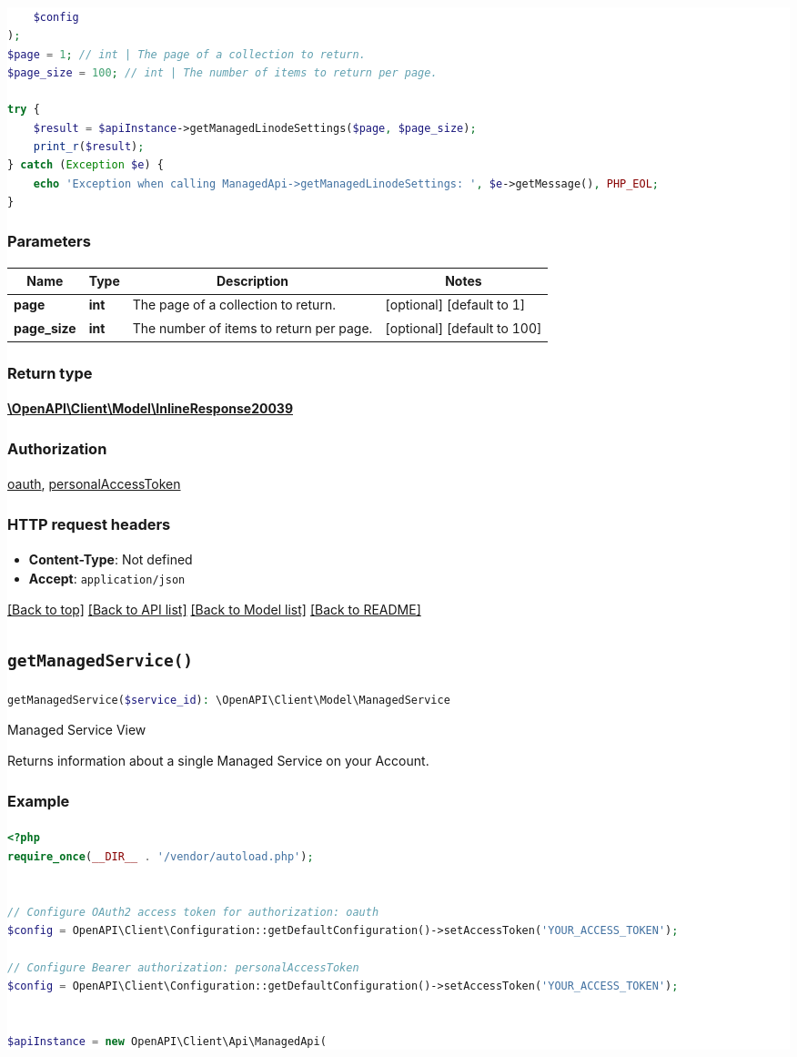 ```php
    $config
);
$page = 1; // int | The page of a collection to return.
$page_size = 100; // int | The number of items to return per page.

try {
    $result = $apiInstance->getManagedLinodeSettings($page, $page_size);
    print_r($result);
} catch (Exception $e) {
    echo 'Exception when calling ManagedApi->getManagedLinodeSettings: ', $e->getMessage(), PHP_EOL;
}
```

### Parameters

Name | Type | Description  | Notes
------------- | ------------- | ------------- | -------------
 **page** | **int**| The page of a collection to return. | [optional] [default to 1]
 **page_size** | **int**| The number of items to return per page. | [optional] [default to 100]

### Return type

[**\OpenAPI\Client\Model\InlineResponse20039**](../Model/InlineResponse20039.md)

### Authorization

[oauth](../../README.md#oauth), [personalAccessToken](../../README.md#personalAccessToken)

### HTTP request headers

- **Content-Type**: Not defined
- **Accept**: `application/json`

[[Back to top]](#) [[Back to API list]](../../README.md#endpoints)
[[Back to Model list]](../../README.md#models)
[[Back to README]](../../README.md)

## `getManagedService()`

```php
getManagedService($service_id): \OpenAPI\Client\Model\ManagedService
```

Managed Service View

Returns information about a single Managed Service on your Account.

### Example

```php
<?php
require_once(__DIR__ . '/vendor/autoload.php');


// Configure OAuth2 access token for authorization: oauth
$config = OpenAPI\Client\Configuration::getDefaultConfiguration()->setAccessToken('YOUR_ACCESS_TOKEN');

// Configure Bearer authorization: personalAccessToken
$config = OpenAPI\Client\Configuration::getDefaultConfiguration()->setAccessToken('YOUR_ACCESS_TOKEN');


$apiInstance = new OpenAPI\Client\Api\ManagedApi(
```